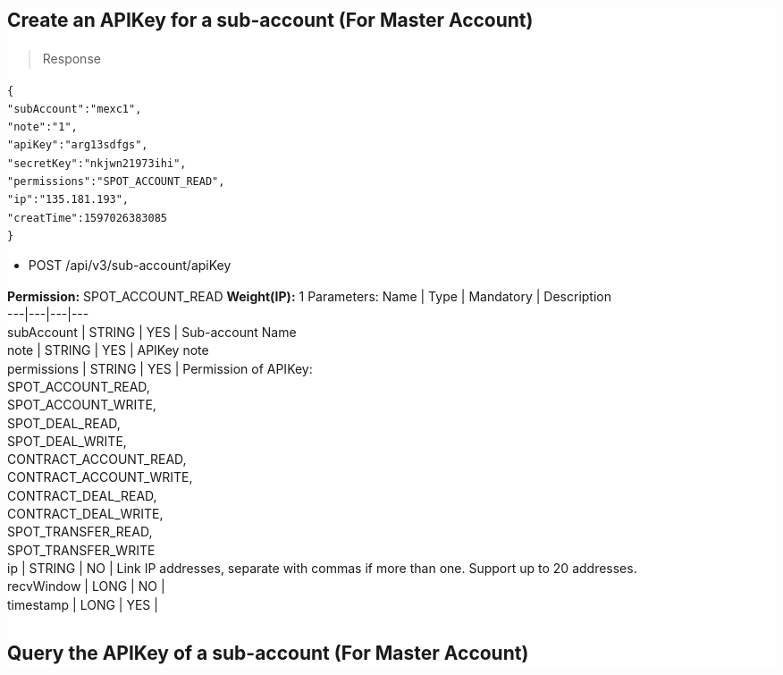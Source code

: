 ## Create an APIKey for a sub-account (For Master Account)[​](https://www.mexc.com/api-docs/spot-v3/subaccount-endpoints#create-an-apikey-for-a-sub-account-for-master-account "Direct link to Create an APIKey for a sub-account (For Master Account)")

> Response

```
{  
"subAccount":"mexc1",  
"note":"1",  
"apiKey":"arg13sdfgs",  
"secretKey":"nkjwn21973ihi",  
"permissions":"SPOT_ACCOUNT_READ",  
"ip":"135.181.193",  
"creatTime":1597026383085  
}  

```

- POST /api/v3/sub-account/apiKey

**Permission:** SPOT_ACCOUNT_READ
**Weight(IP):** 1
Parameters:
Name | Type | Mandatory | Description\
---|---|---|---\
subAccount | STRING | YES | Sub-account Name\
note | STRING | YES | APIKey note\
permissions | STRING | YES | Permission of APIKey:\
SPOT_ACCOUNT_READ,\
SPOT_ACCOUNT_WRITE,\
SPOT_DEAL_READ,\
SPOT_DEAL_WRITE,\
CONTRACT_ACCOUNT_READ,\
CONTRACT_ACCOUNT_WRITE,\
CONTRACT_DEAL_READ,\
CONTRACT_DEAL_WRITE,\
SPOT_TRANSFER_READ,\
SPOT_TRANSFER_WRITE\
ip | STRING | NO | Link IP addresses, separate with commas if more than one. Support up to 20 addresses.\
recvWindow | LONG | NO |\
timestamp | LONG | YES |

## Query the APIKey of a sub-account (For Master Account)[​](https://www.mexc.com/api-docs/spot-v3/subaccount-endpoints#query-the-apikey-of-a-sub-account-for-master-account "Direct link to Query the APIKey of a sub-account (For Master Account)")
